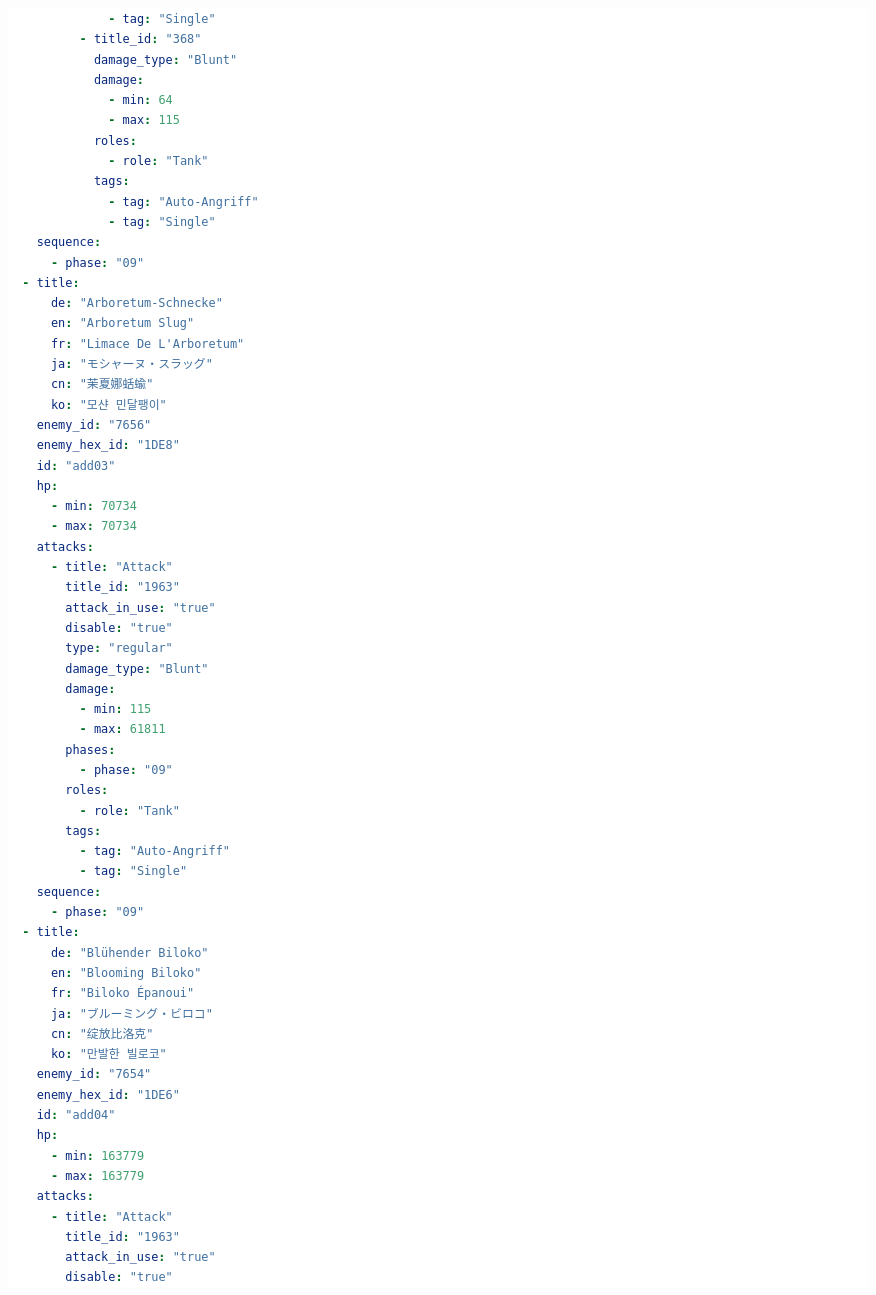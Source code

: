 ```yaml
              - tag: "Single"
          - title_id: "368"
            damage_type: "Blunt"
            damage:
              - min: 64
              - max: 115
            roles:
              - role: "Tank"
            tags:
              - tag: "Auto-Angriff"
              - tag: "Single"
    sequence:
      - phase: "09"
  - title:
      de: "Arboretum-Schnecke"
      en: "Arboretum Slug"
      fr: "Limace De L'Arboretum"
      ja: "モシャーヌ・スラッグ"
      cn: "茉夏娜蛞蝓"
      ko: "모샨 민달팽이"
    enemy_id: "7656"
    enemy_hex_id: "1DE8"
    id: "add03"
    hp:
      - min: 70734
      - max: 70734
    attacks:
      - title: "Attack"
        title_id: "1963"
        attack_in_use: "true"
        disable: "true"
        type: "regular"
        damage_type: "Blunt"
        damage:
          - min: 115
          - max: 61811
        phases:
          - phase: "09"
        roles:
          - role: "Tank"
        tags:
          - tag: "Auto-Angriff"
          - tag: "Single"
    sequence:
      - phase: "09"
  - title:
      de: "Blühender Biloko"
      en: "Blooming Biloko"
      fr: "Biloko Épanoui"
      ja: "ブルーミング・ビロコ"
      cn: "绽放比洛克"
      ko: "만발한 빌로코"
    enemy_id: "7654"
    enemy_hex_id: "1DE6"
    id: "add04"
    hp:
      - min: 163779
      - max: 163779
    attacks:
      - title: "Attack"
        title_id: "1963"
        attack_in_use: "true"
        disable: "true"
```